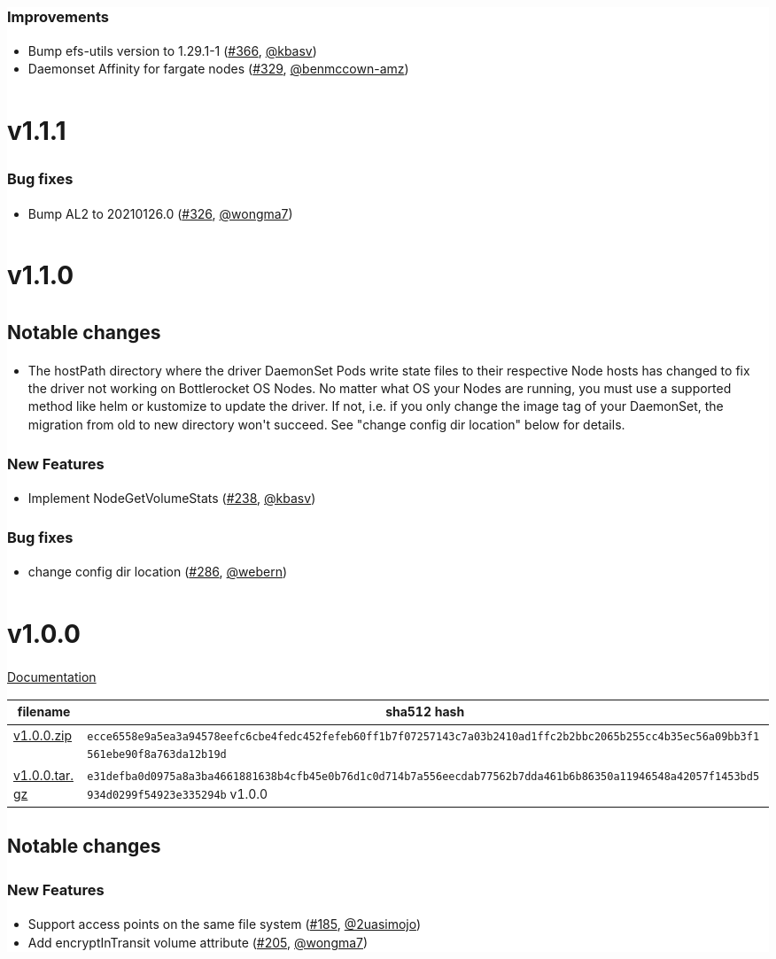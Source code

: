 ### Improvements
* Bump efs-utils version to 1.29.1-1 ([#366](https://github.com/kubernetes-sigs/aws-efs-csi-driver/pull/366), [@kbasv](https://github.com/kbasv))
* Daemonset Affinity for fargate nodes ([#329](https://github.com/kubernetes-sigs/aws-efs-csi-driver/pull/329), [@benmccown-amz](https://github.com/benmccown-amz))


# v1.1.1

### Bug fixes
* Bump AL2 to 20210126.0 ([#326](https://github.com/kubernetes-sigs/aws-efs-csi-driver/pull/326), [@wongma7](https://github.com/wongma7))

# v1.1.0

## Notable changes
- The hostPath directory where the driver DaemonSet Pods write state files to their respective Node hosts has changed to fix the driver not working on Bottlerocket OS Nodes. No matter what OS your Nodes are running, you must use a supported method like helm or kustomize to update the driver. If not, i.e. if you only change the image tag of your DaemonSet, the migration from old to new directory won't succeed. See "change config dir location" below for details.

### New Features
* Implement NodeGetVolumeStats ([#238](https://github.com/kubernetes-sigs/aws-efs-csi-driver/pull/238), [@kbasv](https://github.com/kbasv))

### Bug fixes
* change config dir location ([#286](https://github.com/kubernetes-sigs/aws-efs-csi-driver/pull/286), [@webern](https://github.com/webern))

# v1.0.0
[Documentation](https://github.com/kubernetes-sigs/aws-efs-csi-driver/blob/v1.0.0/docs/README.md)

filename  | sha512 hash
--------- | ------------
[v1.0.0.zip](https://github.com/kubernetes-sigs/aws-efs-csi-driver/archive/v1.0.0.zip) | `ecce6558e9a5ea3a94578eefc6cbe4fedc452fefeb60ff1b7f07257143c7a03b2410ad1ffc2b2bbc2065b255cc4b35ec56a09bb3f1561ebe90f8a763da12b19d`
[v1.0.0.tar.gz](https://github.com/kubernetes-sigs/aws-efs-csi-driver/archive/v1.0.0.tar.gz) | `e31defba0d0975a8a3ba4661881638b4cfb45e0b76d1c0d714b7a556eecdab77562b7dda461b6b86350a11946548a42057f1453bd5934d0299f54923e335294b` v1.0.0

## Notable changes
### New Features
* Support access points on the same file system ([#185](https://github.com/kubernetes-sigs/aws-efs-csi-driver/pull/185), [@2uasimojo](https://github.com/2uasimojo))
* Add encryptInTransit volume attribute ([#205](https://github.com/kubernetes-sigs/aws-efs-csi-driver/pull/205), [@wongma7](https://github.com/wongma7))
